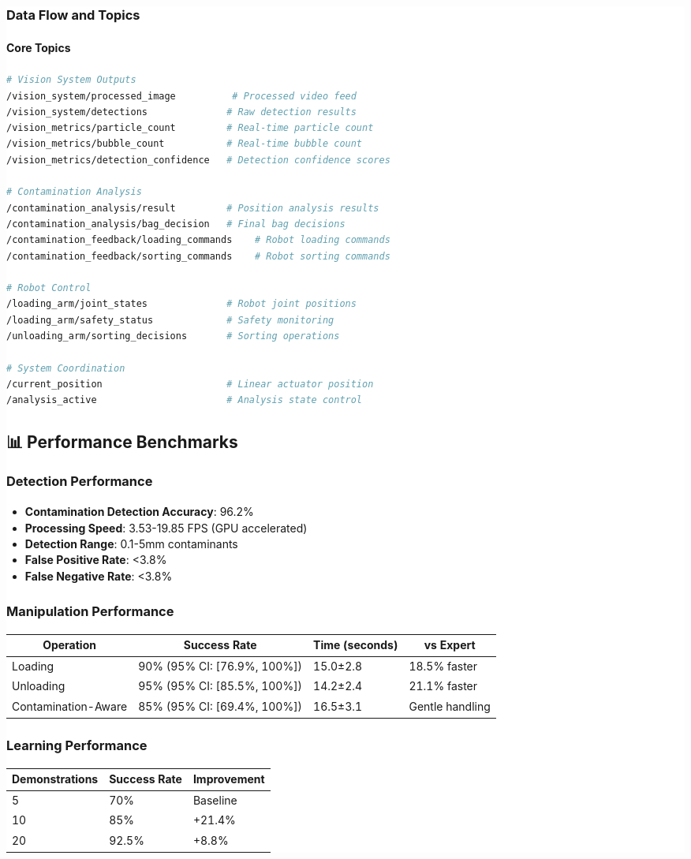 ### Data Flow and Topics

#### Core Topics
```bash
# Vision System Outputs
/vision_system/processed_image          # Processed video feed
/vision_system/detections              # Raw detection results
/vision_metrics/particle_count         # Real-time particle count
/vision_metrics/bubble_count           # Real-time bubble count
/vision_metrics/detection_confidence   # Detection confidence scores

# Contamination Analysis
/contamination_analysis/result         # Position analysis results
/contamination_analysis/bag_decision   # Final bag decisions
/contamination_feedback/loading_commands    # Robot loading commands
/contamination_feedback/sorting_commands    # Robot sorting commands

# Robot Control
/loading_arm/joint_states              # Robot joint positions
/loading_arm/safety_status             # Safety monitoring
/unloading_arm/sorting_decisions       # Sorting operations

# System Coordination
/current_position                      # Linear actuator position
/analysis_active                       # Analysis state control
```

## 📊 Performance Benchmarks

### Detection Performance
- **Contamination Detection Accuracy**: 96.2%
- **Processing Speed**: 3.53-19.85 FPS (GPU accelerated)
- **Detection Range**: 0.1-5mm contaminants
- **False Positive Rate**: <3.8%
- **False Negative Rate**: <3.8%

### Manipulation Performance
| Operation | Success Rate | Time (seconds) | vs Expert |
|-----------|-------------|----------------|-----------|
| Loading | 90% (95% CI: [76.9%, 100%]) | 15.0±2.8 | 18.5% faster |
| Unloading | 95% (95% CI: [85.5%, 100%]) | 14.2±2.4 | 21.1% faster |
| Contamination-Aware | 85% (95% CI: [69.4%, 100%]) | 16.5±3.1 | Gentle handling |

### Learning Performance
| Demonstrations | Success Rate | Improvement |
|----------------|-------------|-------------|
| 5 | 70% | Baseline |
| 10 | 85% | +21.4% |
| 20 | 92.5% | +8.8% |
